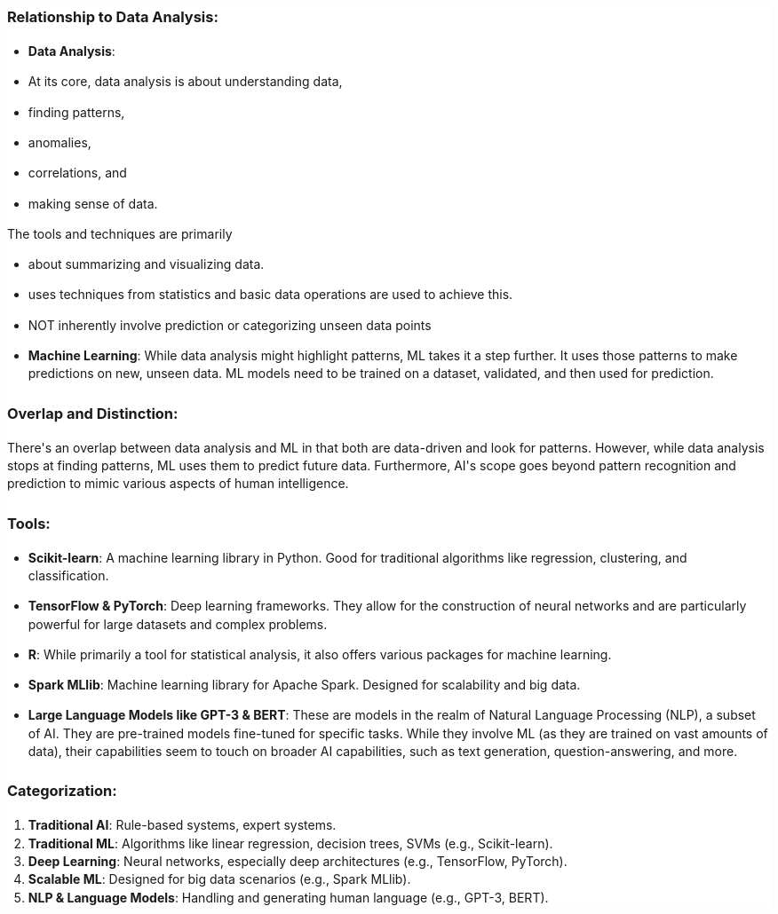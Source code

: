 ### **Relationship to Data Analysis**:

- **Data Analysis**:

- At its core, data analysis is about understanding data,
- finding patterns,
- anomalies,
- correlations, and
- making sense of data.

The tools and techniques are primarily

- about summarizing and visualizing data.
- uses techniques from statistics and basic data operations are used to achieve this.
- NOT inherently involve prediction or categorizing unseen data points

- **Machine Learning**: While data analysis might highlight patterns, ML takes it a step further. It uses those patterns to make predictions on new, unseen data. ML models need to be trained on a dataset, validated, and then used for prediction.

### **Overlap and Distinction**:

There's an overlap between data analysis and ML in that both are data-driven and look for patterns. However, while data analysis stops at finding patterns, ML uses them to predict future data. Furthermore, AI's scope goes beyond pattern recognition and prediction to mimic various aspects of human intelligence.

### **Tools**:

- **Scikit-learn**: A machine learning library in Python. Good for traditional algorithms like regression, clustering, and classification.

- **TensorFlow & PyTorch**: Deep learning frameworks. They allow for the construction of neural networks and are particularly powerful for large datasets and complex problems.

- **R**: While primarily a tool for statistical analysis, it also offers various packages for machine learning.

- **Spark MLlib**: Machine learning library for Apache Spark. Designed for scalability and big data.

- **Large Language Models like GPT-3 & BERT**: These are models in the realm of Natural Language Processing (NLP), a subset of AI. They are pre-trained models fine-tuned for specific tasks. While they involve ML (as they are trained on vast amounts of data), their capabilities seem to touch on broader AI capabilities, such as text generation, question-answering, and more.

### **Categorization**:

1. **Traditional AI**: Rule-based systems, expert systems.
2. **Traditional ML**: Algorithms like linear regression, decision trees, SVMs (e.g., Scikit-learn).
3. **Deep Learning**: Neural networks, especially deep architectures (e.g., TensorFlow, PyTorch).
4. **Scalable ML**: Designed for big data scenarios (e.g., Spark MLlib).
5. **NLP & Language Models**: Handling and generating human language (e.g., GPT-3, BERT).

